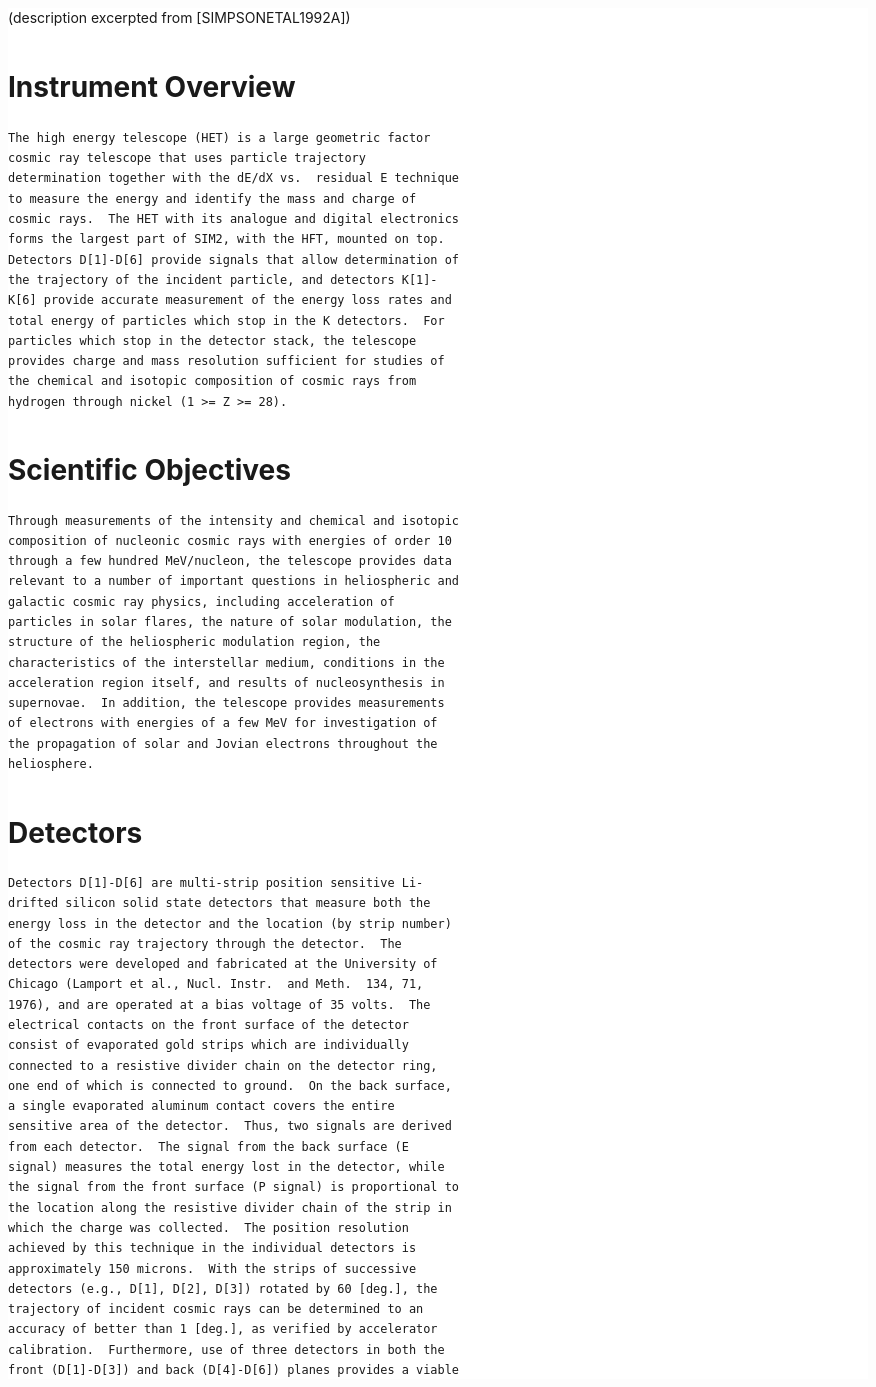 
 
 
  (description excerpted from [SIMPSONETAL1992A])
 
  Instrument Overview
  ===================
    The high energy telescope (HET) is a large geometric factor
    cosmic ray telescope that uses particle trajectory
    determination together with the dE/dX vs.  residual E technique
    to measure the energy and identify the mass and charge of
    cosmic rays.  The HET with its analogue and digital electronics
    forms the largest part of SIM2, with the HFT, mounted on top.
    Detectors D[1]-D[6] provide signals that allow determination of
    the trajectory of the incident particle, and detectors K[1]-
    K[6] provide accurate measurement of the energy loss rates and
    total energy of particles which stop in the K detectors.  For
    particles which stop in the detector stack, the telescope
    provides charge and mass resolution sufficient for studies of
    the chemical and isotopic composition of cosmic rays from
    hydrogen through nickel (1 >= Z >= 28).
 
 
  Scientific Objectives
  =====================
    Through measurements of the intensity and chemical and isotopic
    composition of nucleonic cosmic rays with energies of order 10
    through a few hundred MeV/nucleon, the telescope provides data
    relevant to a number of important questions in heliospheric and
    galactic cosmic ray physics, including acceleration of
    particles in solar flares, the nature of solar modulation, the
    structure of the heliospheric modulation region, the
    characteristics of the interstellar medium, conditions in the
    acceleration region itself, and results of nucleosynthesis in
    supernovae.  In addition, the telescope provides measurements
    of electrons with energies of a few MeV for investigation of
    the propagation of solar and Jovian electrons throughout the
    heliosphere.
 
 
  Detectors
  =========
    Detectors D[1]-D[6] are multi-strip position sensitive Li-
    drifted silicon solid state detectors that measure both the
    energy loss in the detector and the location (by strip number)
    of the cosmic ray trajectory through the detector.  The
    detectors were developed and fabricated at the University of
    Chicago (Lamport et al., Nucl. Instr.  and Meth.  134, 71,
    1976), and are operated at a bias voltage of 35 volts.  The
    electrical contacts on the front surface of the detector
    consist of evaporated gold strips which are individually
    connected to a resistive divider chain on the detector ring,
    one end of which is connected to ground.  On the back surface,
    a single evaporated aluminum contact covers the entire
    sensitive area of the detector.  Thus, two signals are derived
    from each detector.  The signal from the back surface (E
    signal) measures the total energy lost in the detector, while
    the signal from the front surface (P signal) is proportional to
    the location along the resistive divider chain of the strip in
    which the charge was collected.  The position resolution
    achieved by this technique in the individual detectors is
    approximately 150 microns.  With the strips of successive
    detectors (e.g., D[1], D[2], D[3]) rotated by 60 [deg.], the
    trajectory of incident cosmic rays can be determined to an
    accuracy of better than 1 [deg.], as verified by accelerator
    calibration.  Furthermore, use of three detectors in both the
    front (D[1]-D[3]) and back (D[4]-D[6]) planes provides a viable